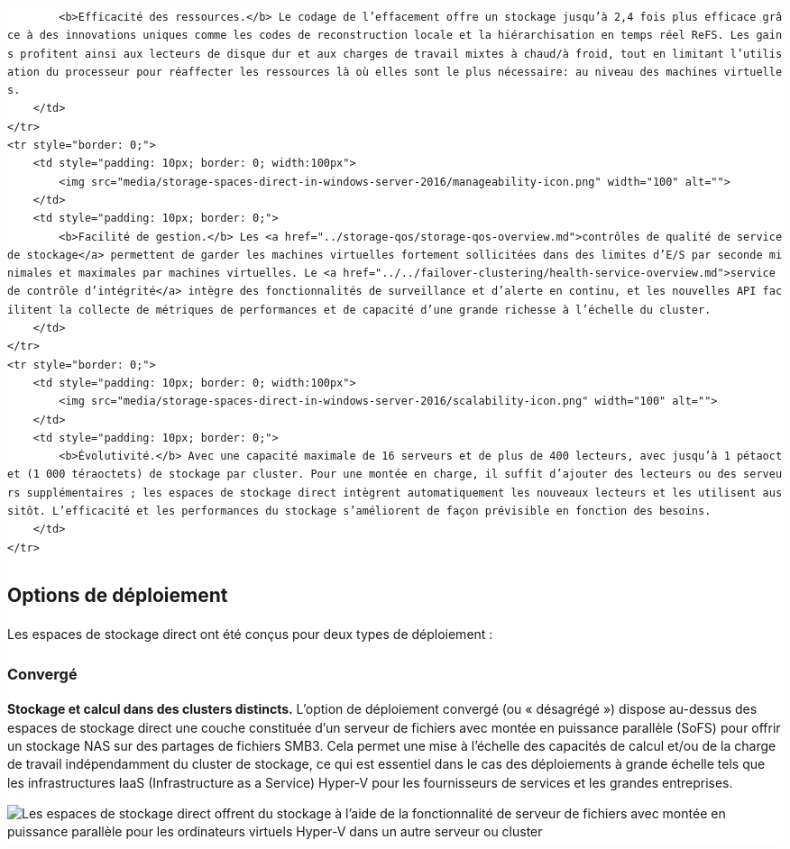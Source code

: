             <b>Efficacité des ressources.</b> Le codage de l’effacement offre un stockage jusqu’à 2,4 fois plus efficace grâce à des innovations uniques comme les codes de reconstruction locale et la hiérarchisation en temps réel ReFS. Les gains profitent ainsi aux lecteurs de disque dur et aux charges de travail mixtes à chaud/à froid, tout en limitant l’utilisation du processeur pour réaffecter les ressources là où elles sont le plus nécessaire: au niveau des machines virtuelles.
        </td>
    </tr>
    <tr style="border: 0;">
        <td style="padding: 10px; border: 0; width:100px">
            <img src="media/storage-spaces-direct-in-windows-server-2016/manageability-icon.png" width="100" alt="">
        </td>
        <td style="padding: 10px; border: 0;">
            <b>Facilité de gestion.</b> Les <a href="../storage-qos/storage-qos-overview.md">contrôles de qualité de service de stockage</a> permettent de garder les machines virtuelles fortement sollicitées dans des limites d’E/S par seconde minimales et maximales par machines virtuelles. Le <a href="../../failover-clustering/health-service-overview.md">service de contrôle d’intégrité</a> intègre des fonctionnalités de surveillance et d’alerte en continu, et les nouvelles API facilitent la collecte de métriques de performances et de capacité d’une grande richesse à l’échelle du cluster.
        </td>
    </tr>
    <tr style="border: 0;">
        <td style="padding: 10px; border: 0; width:100px">
            <img src="media/storage-spaces-direct-in-windows-server-2016/scalability-icon.png" width="100" alt="">
        </td>
        <td style="padding: 10px; border: 0;">
            <b>Évolutivité.</b> Avec une capacité maximale de 16 serveurs et de plus de 400 lecteurs, avec jusqu’à 1 pétaoctet (1 000 téraoctets) de stockage par cluster. Pour une montée en charge, il suffit d’ajouter des lecteurs ou des serveurs supplémentaires ; les espaces de stockage direct intègrent automatiquement les nouveaux lecteurs et les utilisent aussitôt. L’efficacité et les performances du stockage s’améliorent de façon prévisible en fonction des besoins.
        </td>
    </tr>
</table>

## <a name="deployment-options"></a>Options de déploiement

Les espaces de stockage direct ont été conçus pour deux types de déploiement :

### <a name="converged"></a>Convergé

**Stockage et calcul dans des clusters distincts.** L’option de déploiement convergé (ou « désagrégé ») dispose au-dessus des espaces de stockage direct une couche constituée d’un serveur de fichiers avec montée en puissance parallèle (SoFS) pour offrir un stockage NAS sur des partages de fichiers SMB3. Cela permet une mise à l’échelle des capacités de calcul et/ou de la charge de travail indépendamment du cluster de stockage, ce qui est essentiel dans le cas des déploiements à grande échelle tels que les infrastructures IaaS (Infrastructure as a Service) Hyper-V pour les fournisseurs de services et les grandes entreprises.

![Les espaces de stockage direct offrent du stockage à l’aide de la fonctionnalité de serveur de fichiers avec montée en puissance parallèle pour les ordinateurs virtuels Hyper-V dans un autre serveur ou cluster](media/storage-spaces-direct-in-windows-server-2016/converged-minimal.png)
